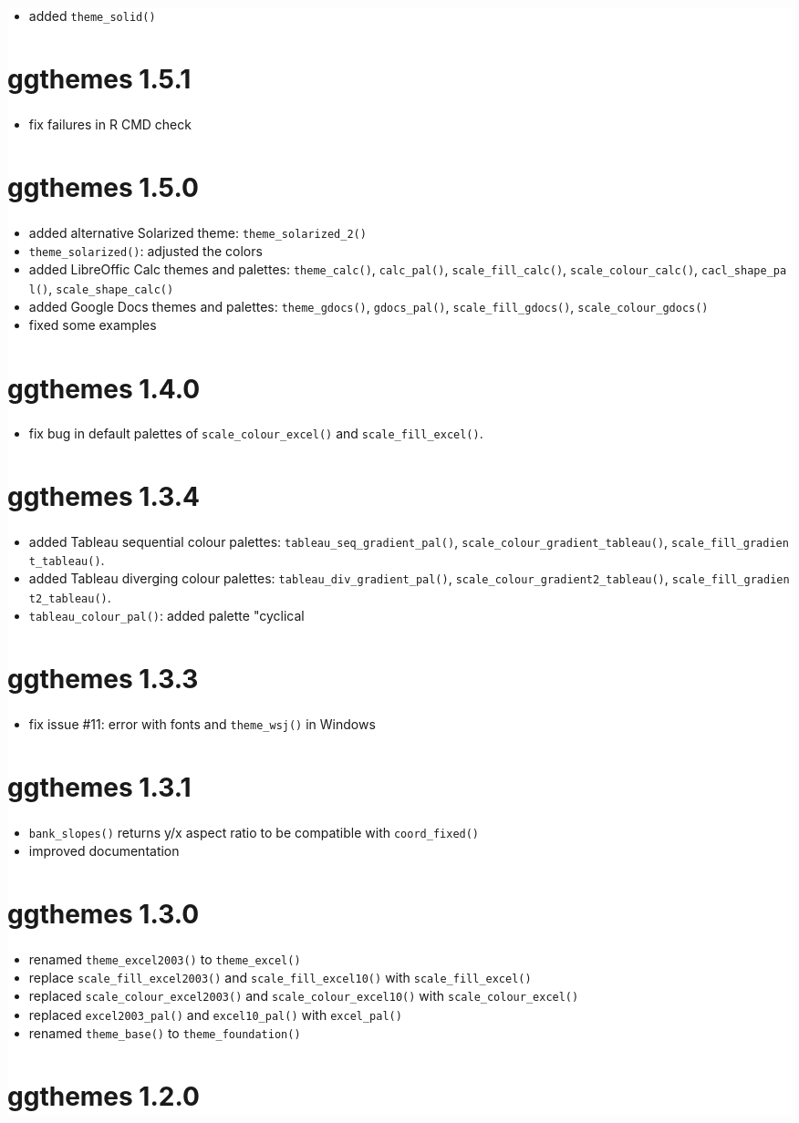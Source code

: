 - added `theme_solid()`

# ggthemes 1.5.1

- fix failures in R CMD check

# ggthemes 1.5.0

- added alternative Solarized theme: `theme_solarized_2()`
- `theme_solarized()`: adjusted the colors
- added LibreOffic Calc themes and palettes: `theme_calc()`, `calc_pal()`, `scale_fill_calc()`, `scale_colour_calc()`, `cacl_shape_pal()`, `scale_shape_calc()`
- added Google Docs themes and palettes: `theme_gdocs()`, `gdocs_pal()`, `scale_fill_gdocs()`, `scale_colour_gdocs()`
- fixed some examples

# ggthemes 1.4.0

- fix bug in default palettes of `scale_colour_excel()` and `scale_fill_excel()`.

# ggthemes 1.3.4

- added Tableau sequential colour palettes: `tableau_seq_gradient_pal()`, `scale_colour_gradient_tableau()`, `scale_fill_gradient_tableau()`.
- added Tableau diverging colour palettes: `tableau_div_gradient_pal()`, `scale_colour_gradient2_tableau()`, `scale_fill_gradient2_tableau()`.
- `tableau_colour_pal()`: added palette "cyclical

# ggthemes 1.3.3

- fix issue #11: error with fonts and `theme_wsj()` in Windows

# ggthemes 1.3.1

- `bank_slopes()` returns y/x aspect ratio to be compatible with `coord_fixed()`
- improved documentation

# ggthemes 1.3.0

- renamed `theme_excel2003()` to `theme_excel()`
- replace `scale_fill_excel2003()` and `scale_fill_excel10()` with `scale_fill_excel()`
- replaced `scale_colour_excel2003()` and `scale_colour_excel10()` with `scale_colour_excel()`
- replaced `excel2003_pal()` and `excel10_pal()` with `excel_pal()`
- renamed `theme_base()` to `theme_foundation()`

# ggthemes 1.2.0
